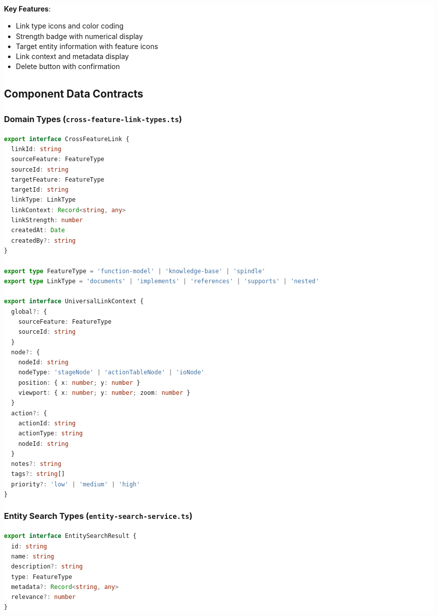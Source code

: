 **Key Features**:
- Link type icons and color coding
- Strength badge with numerical display
- Target entity information with feature icons
- Link context and metadata display
- Delete button with confirmation

## Component Data Contracts

### **Domain Types** (`cross-feature-link-types.ts`)
```typescript
export interface CrossFeatureLink {
  linkId: string
  sourceFeature: FeatureType
  sourceId: string
  targetFeature: FeatureType
  targetId: string
  linkType: LinkType
  linkContext: Record<string, any>
  linkStrength: number
  createdAt: Date
  createdBy?: string
}

export type FeatureType = 'function-model' | 'knowledge-base' | 'spindle'
export type LinkType = 'documents' | 'implements' | 'references' | 'supports' | 'nested'

export interface UniversalLinkContext {
  global?: {
    sourceFeature: FeatureType
    sourceId: string
  }
  node?: {
    nodeId: string
    nodeType: 'stageNode' | 'actionTableNode' | 'ioNode'
    position: { x: number; y: number }
    viewport: { x: number; y: number; zoom: number }
  }
  action?: {
    actionId: string
    actionType: string
    nodeId: string
  }
  notes?: string
  tags?: string[]
  priority?: 'low' | 'medium' | 'high'
}
```

### **Entity Search Types** (`entity-search-service.ts`)
```typescript
export interface EntitySearchResult {
  id: string
  name: string
  description?: string
  type: FeatureType
  metadata?: Record<string, any>
  relevance?: number
}
```
